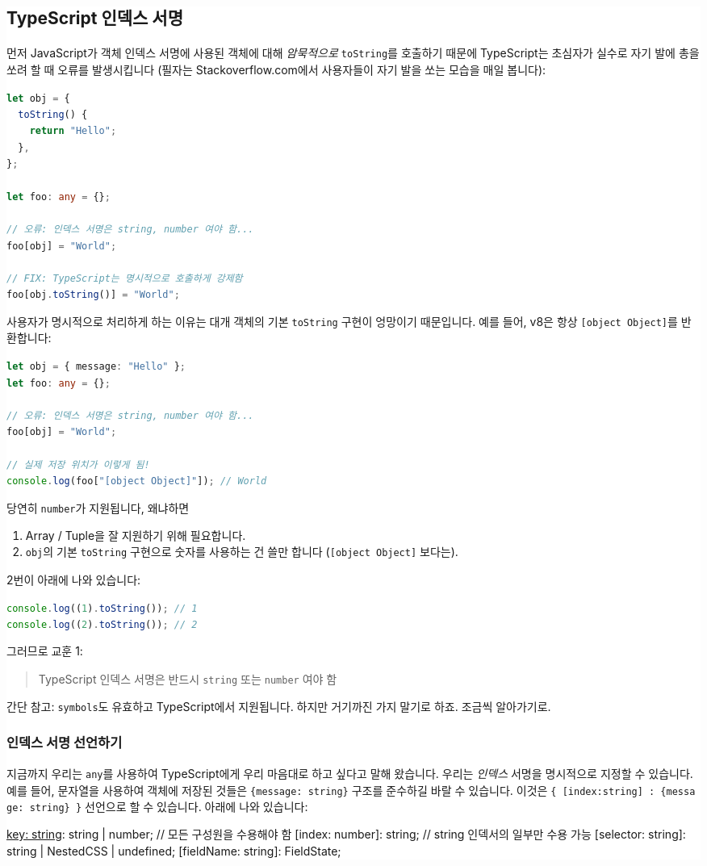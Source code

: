 ## TypeScript 인덱스 서명

먼저 JavaScript가 객체 인덱스 서명에 사용된 객체에 대해 _암묵적으로_ `toString`를 호출하기 때문에 TypeScript는 초심자가 실수로 자기 발에 총을 쏘려 할 때 오류를 발생시킵니다 (필자는 Stackoverflow.com에서 사용자들이 자기 발을 쏘는 모습을 매일 봅니다):

```ts
let obj = {
  toString() {
    return "Hello";
  },
};

let foo: any = {};

// 오류: 인덱스 서명은 string, number 여야 함...
foo[obj] = "World";

// FIX: TypeScript는 명시적으로 호출하게 강제함
foo[obj.toString()] = "World";
```

사용자가 명시적으로 처리하게 하는 이유는 대개 객체의 기본 `toString` 구현이 엉망이기 때문입니다. 예를 들어, v8은 항상
`[object Object]`를 반환합니다:

```ts
let obj = { message: "Hello" };
let foo: any = {};

// 오류: 인덱스 서명은 string, number 여야 함...
foo[obj] = "World";

// 실제 저장 위치가 이렇게 됨!
console.log(foo["[object Object]"]); // World
```

당연히 `number`가 지원됩니다, 왜냐하면

1. Array / Tuple을 잘 지원하기 위해 필요합니다.
1. `obj`의 기본 `toString` 구현으로 숫자를 사용하는 건 쓸만 합니다 (`[object Object]` 보다는).

2번이 아래에 나와 있습니다:

```ts
console.log((1).toString()); // 1
console.log((2).toString()); // 2
```

그러므로 교훈 1:

> TypeScript 인덱스 서명은 반드시 `string` 또는 `number` 여야 함

간단 참고: `symbols`도 유효하고 TypeScript에서 지원됩니다. 하지만 거기까진 가지 말기로 하죠. 조금씩 알아가기로.

### 인덱스 서명 선언하기

지금까지 우리는 `any`를 사용하여 TypeScript에게 우리 마음대로 하고 싶다고 말해 왔습니다. 우리는 _인덱스_ 서명을 명시적으로 지정할 수 있습니다. 예를 들어, 문자열을 사용하여 객체에 저장된 것들은 `{message: string}` 구조를 준수하길 바랄 수 있습니다. 이것은 `{ [index:string] : {message: string} }` 선언으로 할 수 있습니다. 아래에 나와 있습니다:


  [key: string]: number;
  [key: string]: number;
  [key: string]: number;
  [key: string]: string | number; // 모든 구성원을 수용해야 함
  [index: number]: string; // string 인덱서의 일부만 수용 가능
  [selector: string]: string | NestedCSS | undefined;
  [fieldName: string]: FieldState;